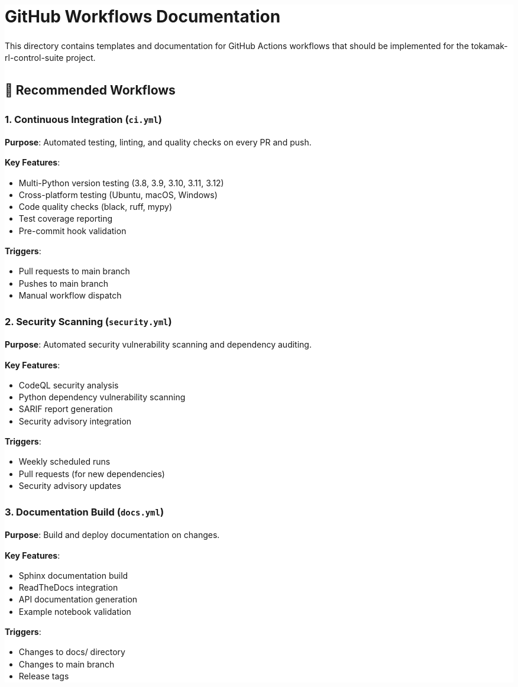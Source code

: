 # GitHub Workflows Documentation

This directory contains templates and documentation for GitHub Actions workflows that should be implemented for the tokamak-rl-control-suite project.

## 🔄 Recommended Workflows

### 1. Continuous Integration (`ci.yml`)

**Purpose**: Automated testing, linting, and quality checks on every PR and push.

**Key Features**:
- Multi-Python version testing (3.8, 3.9, 3.10, 3.11, 3.12)
- Cross-platform testing (Ubuntu, macOS, Windows)
- Code quality checks (black, ruff, mypy)
- Test coverage reporting
- Pre-commit hook validation

**Triggers**:
- Pull requests to main branch
- Pushes to main branch
- Manual workflow dispatch

### 2. Security Scanning (`security.yml`)

**Purpose**: Automated security vulnerability scanning and dependency auditing.

**Key Features**:
- CodeQL security analysis
- Python dependency vulnerability scanning
- SARIF report generation
- Security advisory integration

**Triggers**:
- Weekly scheduled runs
- Pull requests (for new dependencies)
- Security advisory updates

### 3. Documentation Build (`docs.yml`)

**Purpose**: Build and deploy documentation on changes.

**Key Features**:
- Sphinx documentation build
- ReadTheDocs integration
- API documentation generation
- Example notebook validation

**Triggers**:
- Changes to docs/ directory
- Changes to main branch
- Release tags
